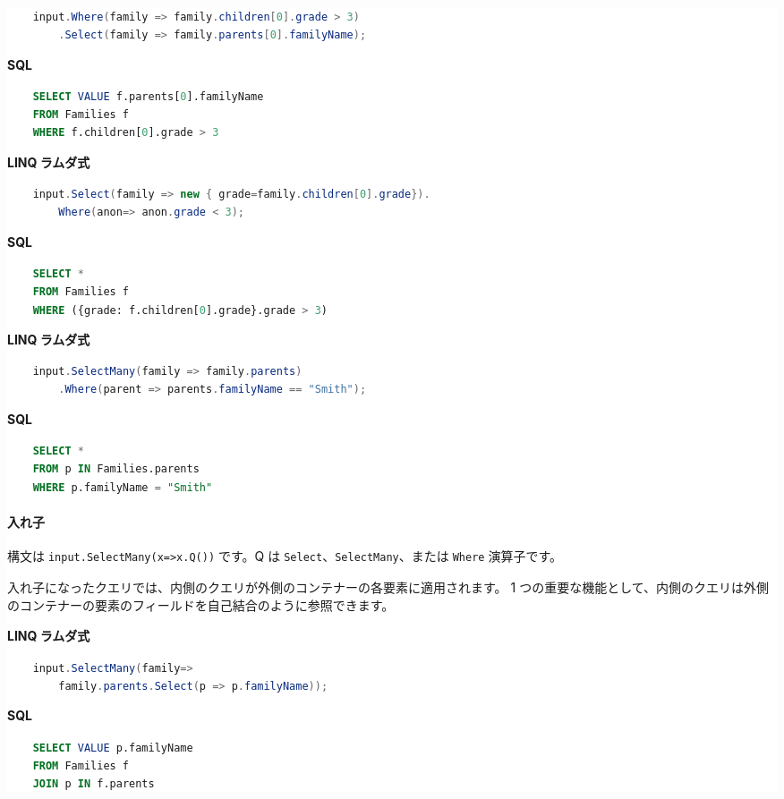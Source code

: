 ```csharp
    input.Where(family => family.children[0].grade > 3)
        .Select(family => family.parents[0].familyName);
```

**SQL**

```sql
    SELECT VALUE f.parents[0].familyName
    FROM Families f
    WHERE f.children[0].grade > 3
```

**LINQ ラムダ式**

```csharp
    input.Select(family => new { grade=family.children[0].grade}).
        Where(anon=> anon.grade < 3);
```

**SQL**

```sql
    SELECT *
    FROM Families f
    WHERE ({grade: f.children[0].grade}.grade > 3)
```

**LINQ ラムダ式**

```csharp
    input.SelectMany(family => family.parents)
        .Where(parent => parents.familyName == "Smith");
```

**SQL**

```sql
    SELECT *
    FROM p IN Families.parents
    WHERE p.familyName = "Smith"
```

#### <a name="nesting"></a>入れ子

構文は `input.SelectMany(x=>x.Q())` です。Q は `Select`、`SelectMany`、または `Where` 演算子です。

入れ子になったクエリでは、内側のクエリが外側のコンテナーの各要素に適用されます。 1 つの重要な機能として、内側のクエリは外側のコンテナーの要素のフィールドを自己結合のように参照できます。

**LINQ ラムダ式**

```csharp
    input.SelectMany(family=>
        family.parents.Select(p => p.familyName));
```

**SQL**

```sql
    SELECT VALUE p.familyName
    FROM Families f
    JOIN p IN f.parents
```


[1]: ./media/how-to-sql-query/sql-query1.png
[introduction]: introduction.md
[consistency-levels]: consistency-levels.md